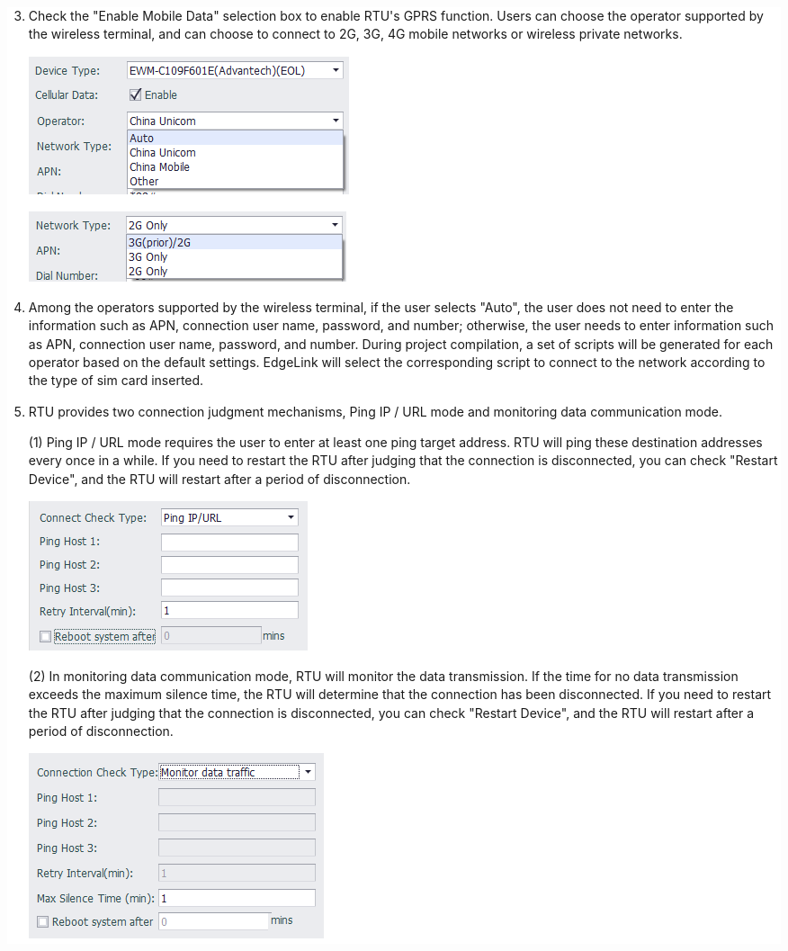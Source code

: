 3. Check the "Enable Mobile Data" selection box to enable RTU's GPRS function. Users can choose the operator supported by the wireless terminal, and can choose to connect to 2G, 3G, 4G mobile networks or wireless private networks.

    ![](NetworkSetting_GPRS_2.png)

    ![](NetworkSetting_GPRS_3.png)

4. Among the operators supported by the wireless terminal, if the user selects "Auto", the user does not need to enter the information such as APN, connection user name, password, and number; otherwise, the user needs to enter information such as APN, connection user name, password, and number. During project compilation, a set of scripts will be generated for each operator based on the default settings. EdgeLink will select the corresponding script to connect to the network according to the type of sim card inserted.

5. RTU provides two connection judgment mechanisms, Ping IP / URL mode and monitoring data communication mode.

    (1) Ping IP / URL mode requires the user to enter at least one ping target address. RTU will ping these destination addresses every once in a while. If you need to restart the RTU after judging that the connection is disconnected, you can check "Restart Device", and the RTU will restart after a period of disconnection.

    ![](NetworkSetting_ping.png)

    (2) In monitoring data communication mode, RTU will monitor the data transmission. If the time for no data transmission exceeds the maximum silence time, the RTU will determine that the connection has been disconnected. If you need to restart the RTU after judging that the connection is disconnected, you can check "Restart Device", and the RTU will restart after a period of disconnection.

    ![](NetworkSetting_traffic.png)
